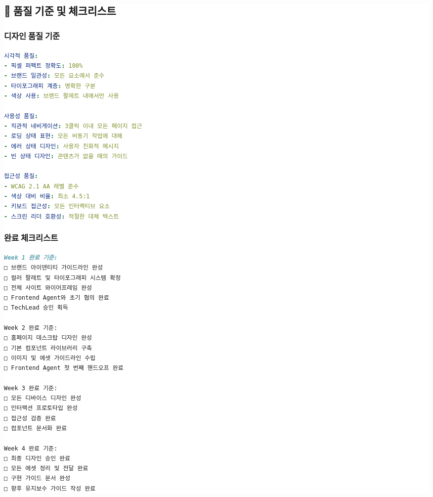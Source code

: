## 🎯 품질 기준 및 체크리스트

### 디자인 품질 기준
```yaml
시각적 품질:
- 픽셀 퍼펙트 정확도: 100%
- 브랜드 일관성: 모든 요소에서 준수
- 타이포그래피 계층: 명확한 구분
- 색상 사용: 브랜드 팔레트 내에서만 사용

사용성 품질:
- 직관적 네비게이션: 3클릭 이내 모든 페이지 접근
- 로딩 상태 표현: 모든 비동기 작업에 대해
- 에러 상태 디자인: 사용자 친화적 메시지
- 빈 상태 디자인: 콘텐츠가 없을 때의 가이드

접근성 품질:
- WCAG 2.1 AA 레벨 준수
- 색상 대비 비율: 최소 4.5:1
- 키보드 접근성: 모든 인터랙티브 요소
- 스크린 리더 호환성: 적절한 대체 텍스트
```

### 완료 체크리스트
```markdown
Week 1 완료 기준:
□ 브랜드 아이덴티티 가이드라인 완성
□ 컬러 팔레트 및 타이포그래피 시스템 확정
□ 전체 사이트 와이어프레임 완성
□ Frontend Agent와 초기 협의 완료
□ TechLead 승인 획득

Week 2 완료 기준:
□ 홈페이지 데스크탑 디자인 완성
□ 기본 컴포넌트 라이브러리 구축
□ 이미지 및 에셋 가이드라인 수립
□ Frontend Agent 첫 번째 핸드오프 완료

Week 3 완료 기준:
□ 모든 디바이스 디자인 완성
□ 인터랙션 프로토타입 완성
□ 접근성 검증 완료
□ 컴포넌트 문서화 완료

Week 4 완료 기준:
□ 최종 디자인 승인 완료
□ 모든 에셋 정리 및 전달 완료
□ 구현 가이드 문서 완성
□ 향후 유지보수 가이드 작성 완료
```

